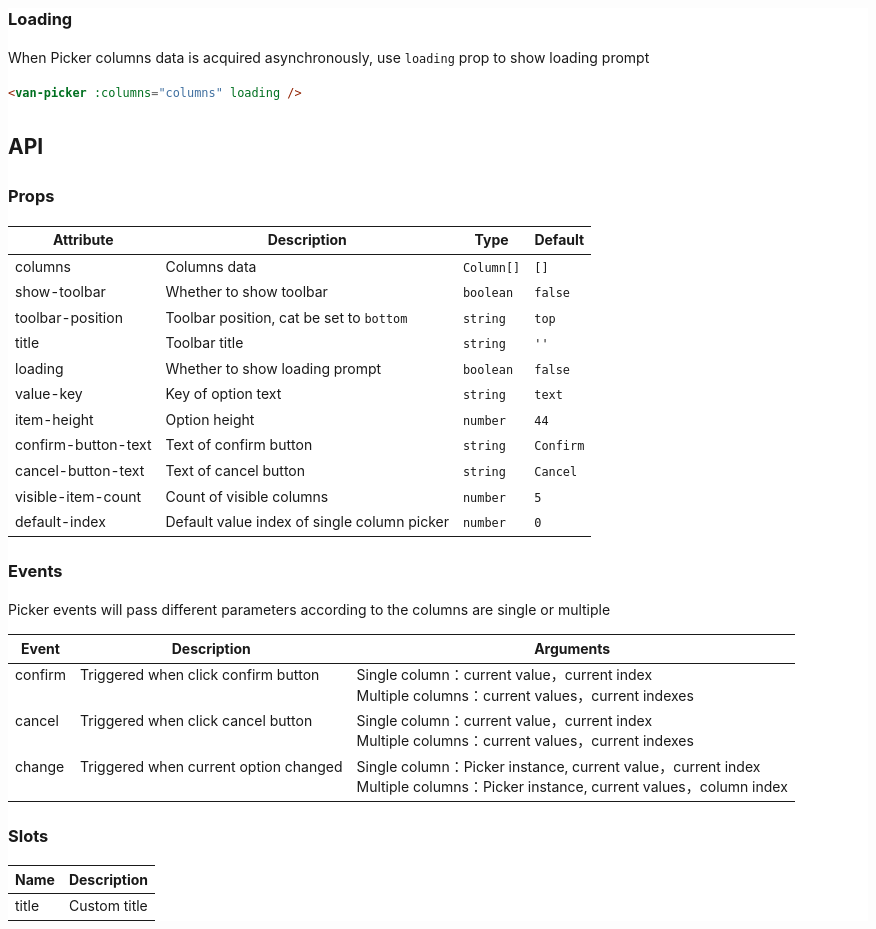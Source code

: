 ### Loading

When Picker columns data is acquired asynchronously, use `loading` prop to show loading prompt

```html
<van-picker :columns="columns" loading />
```

## API

### Props

| Attribute | Description | Type | Default |
|------|------|------|------|
| columns | Columns data | `Column[]` | `[]` |
| show-toolbar | Whether to show toolbar | `boolean` | `false` |
| toolbar-position | Toolbar position, cat be set to `bottom` | `string` | `top` |
| title | Toolbar title | `string` | `''` |
| loading | Whether to show loading prompt | `boolean` | `false` |
| value-key | Key of option text | `string` | `text` |
| item-height | Option height | `number` | `44` |
| confirm-button-text | Text of confirm button | `string` | `Confirm` |
| cancel-button-text | Text of cancel button | `string` | `Cancel` |
| visible-item-count | Count of visible columns | `number` | `5` |
| default-index | Default value index of single column picker | `number` | `0` |

### Events

Picker events will pass different parameters according to the columns are single or multiple

| Event | Description | Arguments |
|------|------|------|
| confirm | Triggered when click confirm button | Single column：current value，current index<br>Multiple columns：current values，current indexes |
| cancel | Triggered when click cancel button | Single column：current value，current index<br>Multiple columns：current values，current indexes |
| change | Triggered when current option changed | Single column：Picker instance, current value，current index<br>Multiple columns：Picker instance, current values，column index |

### Slots

| Name | Description |
|------|------|
| title | Custom title |
